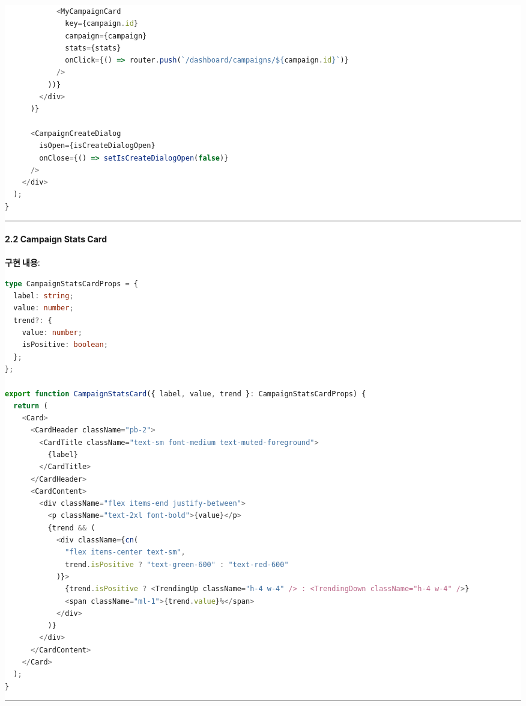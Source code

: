 ```typescript
            <MyCampaignCard
              key={campaign.id}
              campaign={campaign}
              stats={stats}
              onClick={() => router.push(`/dashboard/campaigns/${campaign.id}`)}
            />
          ))}
        </div>
      )}

      <CampaignCreateDialog
        isOpen={isCreateDialogOpen}
        onClose={() => setIsCreateDialogOpen(false)}
      />
    </div>
  );
}
```

---

#### 2.2 Campaign Stats Card

**구현 내용**:
```typescript
type CampaignStatsCardProps = {
  label: string;
  value: number;
  trend?: {
    value: number;
    isPositive: boolean;
  };
};

export function CampaignStatsCard({ label, value, trend }: CampaignStatsCardProps) {
  return (
    <Card>
      <CardHeader className="pb-2">
        <CardTitle className="text-sm font-medium text-muted-foreground">
          {label}
        </CardTitle>
      </CardHeader>
      <CardContent>
        <div className="flex items-end justify-between">
          <p className="text-2xl font-bold">{value}</p>
          {trend && (
            <div className={cn(
              "flex items-center text-sm",
              trend.isPositive ? "text-green-600" : "text-red-600"
            )}>
              {trend.isPositive ? <TrendingUp className="h-4 w-4" /> : <TrendingDown className="h-4 w-4" />}
              <span className="ml-1">{trend.value}%</span>
            </div>
          )}
        </div>
      </CardContent>
    </Card>
  );
}
```

---